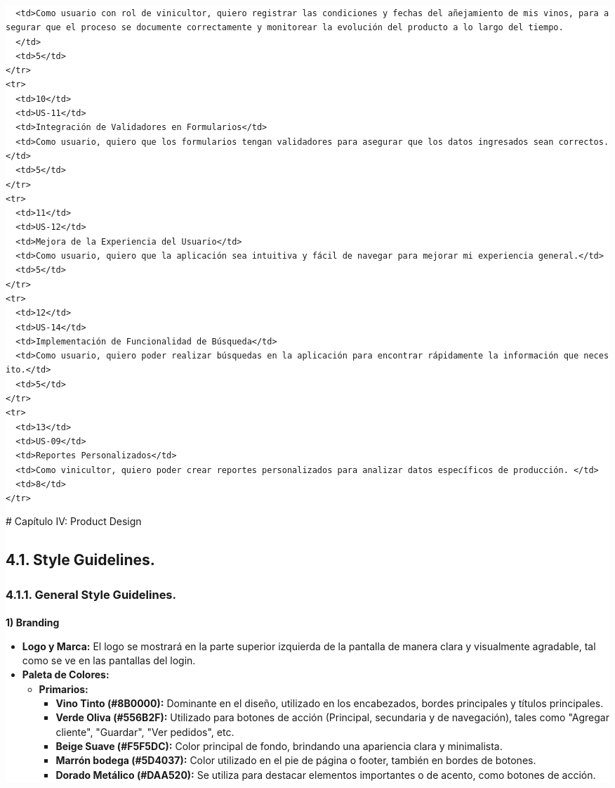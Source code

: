      <td>Como usuario con rol de vinicultor, quiero registrar las condiciones y fechas del añejamiento de mis vinos, para asegurar que el proceso se documente correctamente y monitorear la evolución del producto a lo largo del tiempo.
      </td>
      <td>5</td>
    </tr>
    <tr>
      <td>10</td>
      <td>US-11</td>
      <td>Integración de Validadores en Formularios</td>
      <td>Como usuario, quiero que los formularios tengan validadores para asegurar que los datos ingresados sean correctos.</td>
      <td>5</td>
    </tr>
    <tr>
      <td>11</td>
      <td>US-12</td>
      <td>Mejora de la Experiencia del Usuario</td>
      <td>Como usuario, quiero que la aplicación sea intuitiva y fácil de navegar para mejorar mi experiencia general.</td>
      <td>5</td>
    </tr>
    <tr>
      <td>12</td>
      <td>US-14</td>
      <td>Implementación de Funcionalidad de Búsqueda</td>
      <td>Como usuario, quiero poder realizar búsquedas en la aplicación para encontrar rápidamente la información que necesito.</td>
      <td>5</td>
    </tr>
    <tr>
      <td>13</td>
      <td>US-09</td>
      <td>Reportes Personalizados</td>
      <td>Como vinicultor, quiero poder crear reportes personalizados para analizar datos específicos de producción. </td>
      <td>8</td>
    </tr>
  </tbody>
</table>
# Capítulo IV: Product Design

## 4.1. Style Guidelines.

### 4.1.1. General Style Guidelines.

**1) Branding**

- **Logo y Marca:** El logo se mostrará en la parte superior izquierda de la pantalla de manera clara y visualmente agradable, tal como se ve en las pantallas del login.
- **Paleta de Colores:**
    - **Primarios:**
        - **Vino Tinto (#8B0000):** Dominante en el diseño, utilizado en los encabezados, bordes principales y títulos principales.
        - **Verde Oliva (#556B2F):** Utilizado para botones de acción (Principal, secundaria y de navegación), tales como "Agregar cliente", "Guardar", "Ver pedidos", etc.
        - **Beige Suave (#F5F5DC):** Color principal de fondo, brindando una apariencia clara y minimalista.
        - **Marrón bodega (#5D4037):** Color utilizado en el pie de página o footer, también en bordes de botones.
        - **Dorado Metálico (#DAA520):** Se utiliza para destacar elementos importantes o de acento, como botones de acción.
